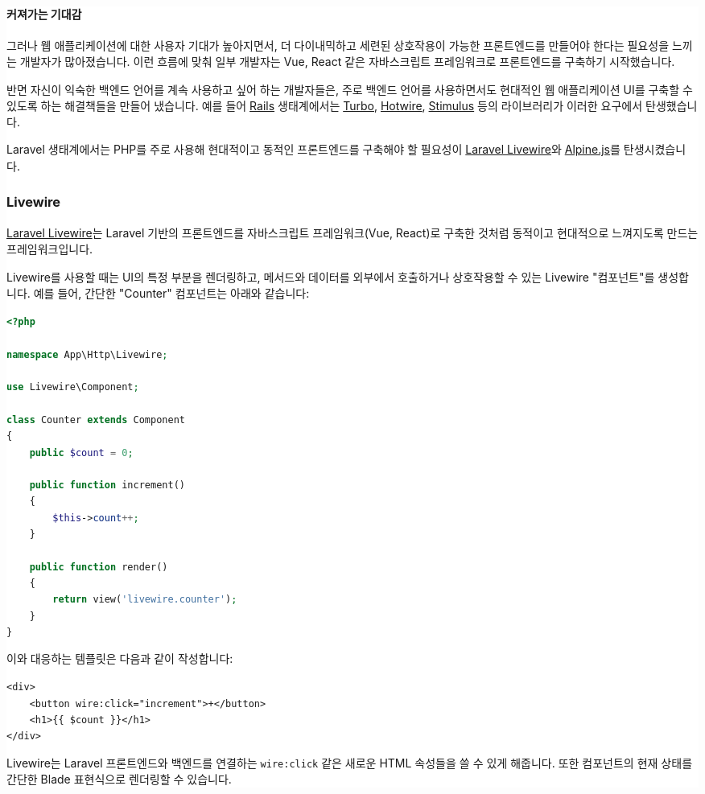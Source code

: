 <a name="growing-expectations"></a>
#### 커져가는 기대감

그러나 웹 애플리케이션에 대한 사용자 기대가 높아지면서, 더 다이내믹하고 세련된 상호작용이 가능한 프론트엔드를 만들어야 한다는 필요성을 느끼는 개발자가 많아졌습니다. 이런 흐름에 맞춰 일부 개발자는 Vue, React 같은 자바스크립트 프레임워크로 프론트엔드를 구축하기 시작했습니다.

반면 자신이 익숙한 백엔드 언어를 계속 사용하고 싶어 하는 개발자들은, 주로 백엔드 언어를 사용하면서도 현대적인 웹 애플리케이션 UI를 구축할 수 있도록 하는 해결책들을 만들어 냈습니다. 예를 들어 [Rails](https://rubyonrails.org/) 생태계에서는 [Turbo](https://turbo.hotwired.dev/), [Hotwire](https://hotwired.dev/), [Stimulus](https://stimulus.hotwired.dev/) 등의 라이브러리가 이러한 요구에서 탄생했습니다.

Laravel 생태계에서는 PHP를 주로 사용해 현대적이고 동적인 프론트엔드를 구축해야 할 필요성이 [Laravel Livewire](https://livewire.laravel.com)와 [Alpine.js](https://alpinejs.dev/)를 탄생시켰습니다.

<a name="livewire"></a>
### Livewire

[Laravel Livewire](https://livewire.laravel.com)는 Laravel 기반의 프론트엔드를 자바스크립트 프레임워크(Vue, React)로 구축한 것처럼 동적이고 현대적으로 느껴지도록 만드는 프레임워크입니다.

Livewire를 사용할 때는 UI의 특정 부분을 렌더링하고, 메서드와 데이터를 외부에서 호출하거나 상호작용할 수 있는 Livewire "컴포넌트"를 생성합니다. 예를 들어, 간단한 "Counter" 컴포넌트는 아래와 같습니다:

```php
<?php

namespace App\Http\Livewire;

use Livewire\Component;

class Counter extends Component
{
    public $count = 0;

    public function increment()
    {
        $this->count++;
    }

    public function render()
    {
        return view('livewire.counter');
    }
}
```

이와 대응하는 템플릿은 다음과 같이 작성합니다:

```blade
<div>
    <button wire:click="increment">+</button>
    <h1>{{ $count }}</h1>
</div>
```

Livewire는 Laravel 프론트엔드와 백엔드를 연결하는 `wire:click` 같은 새로운 HTML 속성들을 쓸 수 있게 해줍니다. 또한 컴포넌트의 현재 상태를 간단한 Blade 표현식으로 렌더링할 수 있습니다.
